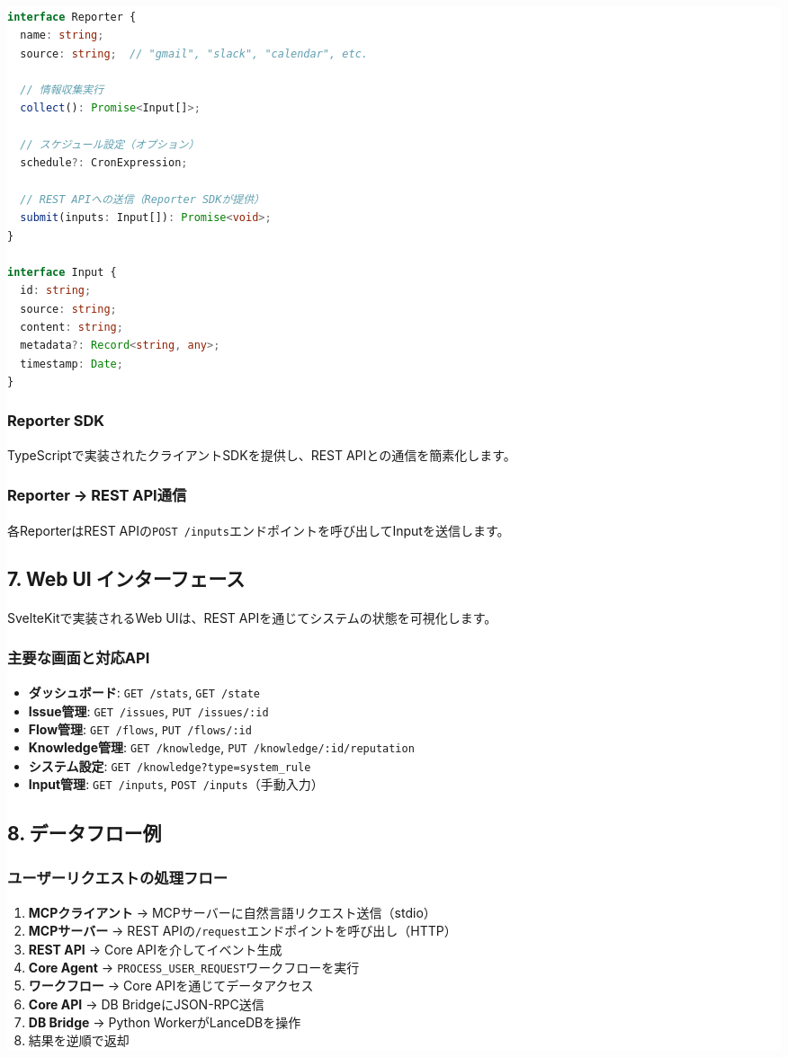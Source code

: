```typescript
interface Reporter {
  name: string;
  source: string;  // "gmail", "slack", "calendar", etc.
  
  // 情報収集実行
  collect(): Promise<Input[]>;
  
  // スケジュール設定（オプション）
  schedule?: CronExpression;
  
  // REST APIへの送信（Reporter SDKが提供）
  submit(inputs: Input[]): Promise<void>;
}

interface Input {
  id: string;
  source: string;
  content: string;
  metadata?: Record<string, any>;
  timestamp: Date;
}
```

### Reporter SDK
TypeScriptで実装されたクライアントSDKを提供し、REST APIとの通信を簡素化します。

### Reporter → REST API通信
各ReporterはREST APIの`POST /inputs`エンドポイントを呼び出してInputを送信します。

## 7. Web UI インターフェース

SvelteKitで実装されるWeb UIは、REST APIを通じてシステムの状態を可視化します。

### 主要な画面と対応API

- **ダッシュボード**: `GET /stats`, `GET /state`
- **Issue管理**: `GET /issues`, `PUT /issues/:id`
- **Flow管理**: `GET /flows`, `PUT /flows/:id`
- **Knowledge管理**: `GET /knowledge`, `PUT /knowledge/:id/reputation`
- **システム設定**: `GET /knowledge?type=system_rule`
- **Input管理**: `GET /inputs`, `POST /inputs`（手動入力）

## 8. データフロー例

### ユーザーリクエストの処理フロー

1. **MCPクライアント** → MCPサーバーに自然言語リクエスト送信（stdio）
2. **MCPサーバー** → REST APIの`/request`エンドポイントを呼び出し（HTTP）
3. **REST API** → Core APIを介してイベント生成
4. **Core Agent** → `PROCESS_USER_REQUEST`ワークフローを実行
5. **ワークフロー** → Core APIを通じてデータアクセス
6. **Core API** → DB BridgeにJSON-RPC送信
7. **DB Bridge** → Python WorkerがLanceDBを操作
8. 結果を逆順で返却
